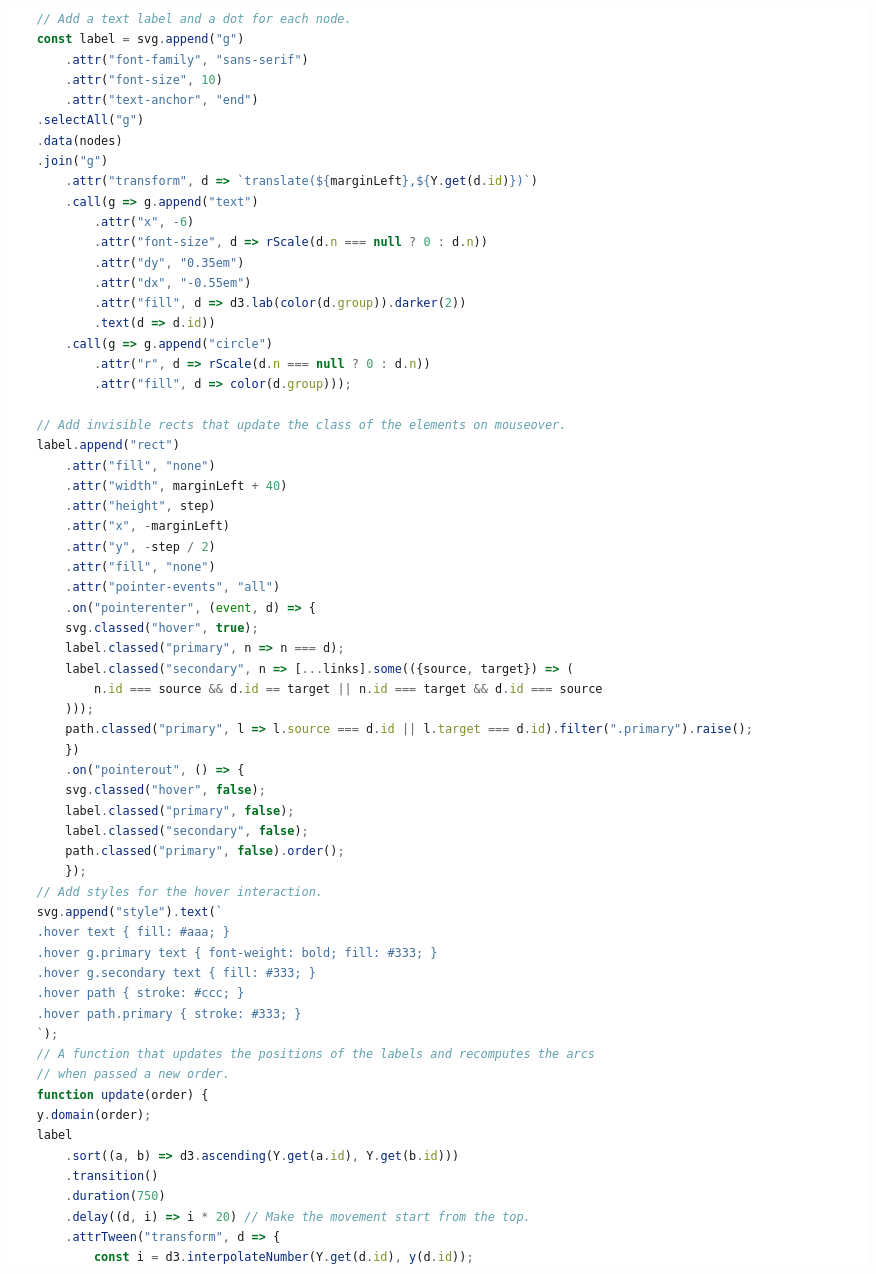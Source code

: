 ```js
    // Add a text label and a dot for each node.
    const label = svg.append("g")
        .attr("font-family", "sans-serif")
        .attr("font-size", 10)
        .attr("text-anchor", "end")
    .selectAll("g")
    .data(nodes)
    .join("g")
        .attr("transform", d => `translate(${marginLeft},${Y.get(d.id)})`)
        .call(g => g.append("text")
            .attr("x", -6)
            .attr("font-size", d => rScale(d.n === null ? 0 : d.n))
            .attr("dy", "0.35em")
            .attr("dx", "-0.55em")
            .attr("fill", d => d3.lab(color(d.group)).darker(2))
            .text(d => d.id))
        .call(g => g.append("circle")
            .attr("r", d => rScale(d.n === null ? 0 : d.n))
            .attr("fill", d => color(d.group)));

    // Add invisible rects that update the class of the elements on mouseover.
    label.append("rect")
        .attr("fill", "none")
        .attr("width", marginLeft + 40)
        .attr("height", step)
        .attr("x", -marginLeft)
        .attr("y", -step / 2)
        .attr("fill", "none")
        .attr("pointer-events", "all")
        .on("pointerenter", (event, d) => {
        svg.classed("hover", true);
        label.classed("primary", n => n === d);
        label.classed("secondary", n => [...links].some(({source, target}) => (
            n.id === source && d.id == target || n.id === target && d.id === source
        )));
        path.classed("primary", l => l.source === d.id || l.target === d.id).filter(".primary").raise();
        })
        .on("pointerout", () => {
        svg.classed("hover", false);
        label.classed("primary", false);
        label.classed("secondary", false);
        path.classed("primary", false).order();
        });
    // Add styles for the hover interaction.
    svg.append("style").text(`
    .hover text { fill: #aaa; }
    .hover g.primary text { font-weight: bold; fill: #333; }
    .hover g.secondary text { fill: #333; }
    .hover path { stroke: #ccc; }
    .hover path.primary { stroke: #333; }
    `);
    // A function that updates the positions of the labels and recomputes the arcs
    // when passed a new order.
    function update(order) {
    y.domain(order);
    label
        .sort((a, b) => d3.ascending(Y.get(a.id), Y.get(b.id)))
        .transition()
        .duration(750)
        .delay((d, i) => i * 20) // Make the movement start from the top.
        .attrTween("transform", d => {
            const i = d3.interpolateNumber(Y.get(d.id), y(d.id));
```